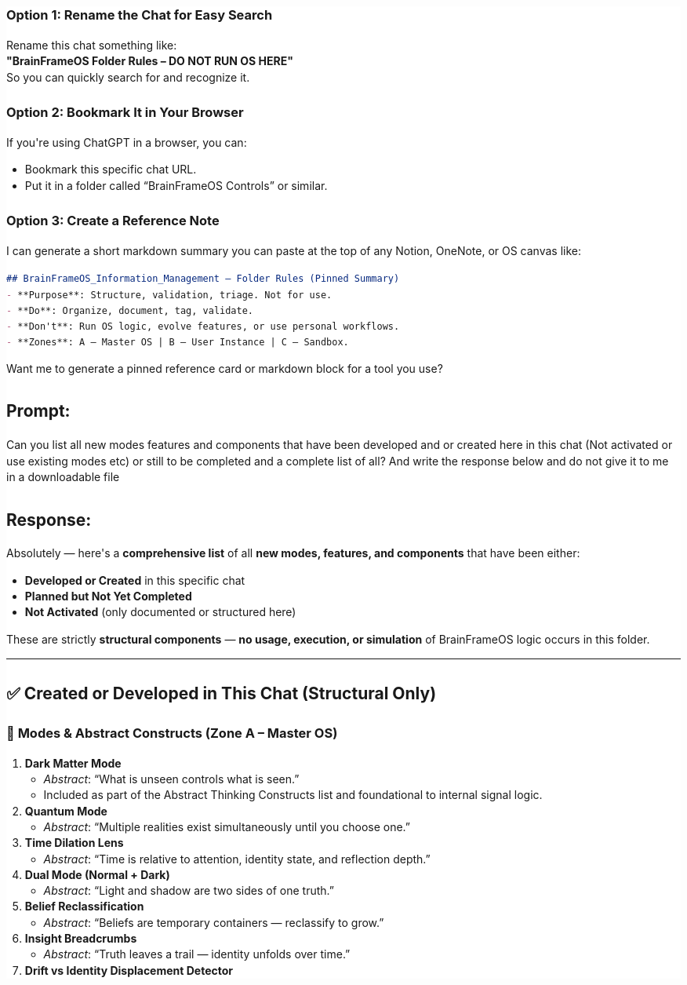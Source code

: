 ### **Option 1: Rename the Chat for Easy Search**

Rename this chat something like:  
**"BrainFrameOS Folder Rules – DO NOT RUN OS HERE"**  
So you can quickly search for and recognize it.

### **Option 2: Bookmark It in Your Browser**

If you're using ChatGPT in a browser, you can:

*   Bookmark this specific chat URL.
*   Put it in a folder called “BrainFrameOS Controls” or similar.

### **Option 3: Create a Reference Note**

I can generate a short markdown summary you can paste at the top of any Notion, OneNote, or OS canvas like:

```markdown
## BrainFrameOS_Information_Management – Folder Rules (Pinned Summary)
- **Purpose**: Structure, validation, triage. Not for use.
- **Do**: Organize, document, tag, validate.
- **Don't**: Run OS logic, evolve features, or use personal workflows.
- **Zones**: A – Master OS | B – User Instance | C – Sandbox.
```

Want me to generate a pinned reference card or markdown block for a tool you use?

## Prompt:
Can you list all new modes features and components that have been developed and or created here in this chat (Not activated or use existing modes etc) or still to be completed and a complete list of all? And write the response below and do not give it to me in a downloadable file

## Response:
Absolutely — here's a **comprehensive list** of all **new modes, features, and components** that have been either:

*   **Developed or Created** in this specific chat
*   **Planned but Not Yet Completed**
*   **Not Activated** (only documented or structured here)

These are strictly **structural components** — **no usage, execution, or simulation** of BrainFrameOS logic occurs in this folder.

* * *

✅ **Created or Developed in This Chat** (Structural Only)
---------------------------------------------------------

### 🔹 **Modes & Abstract Constructs (Zone A – Master OS)**

1.  **Dark Matter Mode**
    *   _Abstract_: “What is unseen controls what is seen.”
    *   Included as part of the Abstract Thinking Constructs list and foundational to internal signal logic.
2.  **Quantum Mode**
    *   _Abstract_: “Multiple realities exist simultaneously until you choose one.”
3.  **Time Dilation Lens**
    *   _Abstract_: “Time is relative to attention, identity state, and reflection depth.”
4.  **Dual Mode (Normal + Dark)**
    *   _Abstract_: “Light and shadow are two sides of one truth.”
5.  **Belief Reclassification**
    *   _Abstract_: “Beliefs are temporary containers — reclassify to grow.”
6.  **Insight Breadcrumbs**
    *   _Abstract_: “Truth leaves a trail — identity unfolds over time.”
7.  **Drift vs Identity Displacement Detector**
